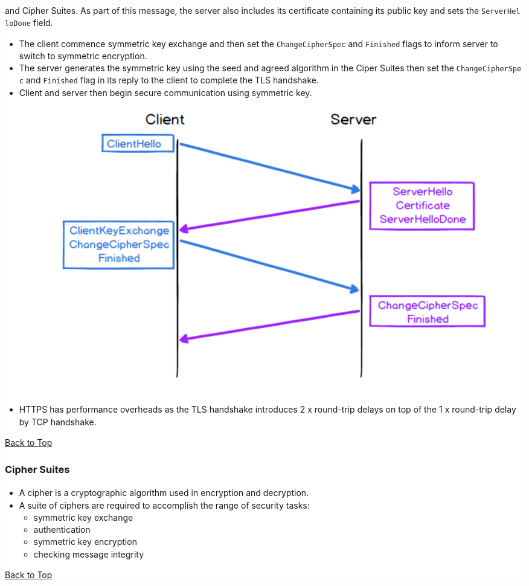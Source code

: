   and Cipher Suites. As part of this message, the server also includes its
  certificate containing its public key and sets the `ServerHelloDone` field.
  - The client commence symmetric key exchange and then set the 
  `ChangeCipherSpec` and `Finished` flags to inform server to switch to
  symmetric encryption. 
  - The server generates the symmetric key using the seed and agreed
  algorithm in the Ciper Suites then set the `ChangeCipherSpec` and `Finished`
  flag in its reply to the client to complete the TLS handshake.
  - Client and server then begin secure communication using symmetric key.
  ![TSL Handshake](images/49_tls_handshake.png)
- HTTPS has performance overheads as the TLS handshake introduces 2 x round-trip
delays on top of the 1 x round-trip delay by TCP handshake. 

[Back to Top](#section-links)


### Cipher Suites
- A cipher is a cryptographic algorithm used in encryption and decryption. 
- A suite of ciphers are required to accomplish the range of security tasks:
  - symmetric key exchange
  - authentication
  - symmetric key encryption
  - checking message integrity

[Back to Top](#section-links)
